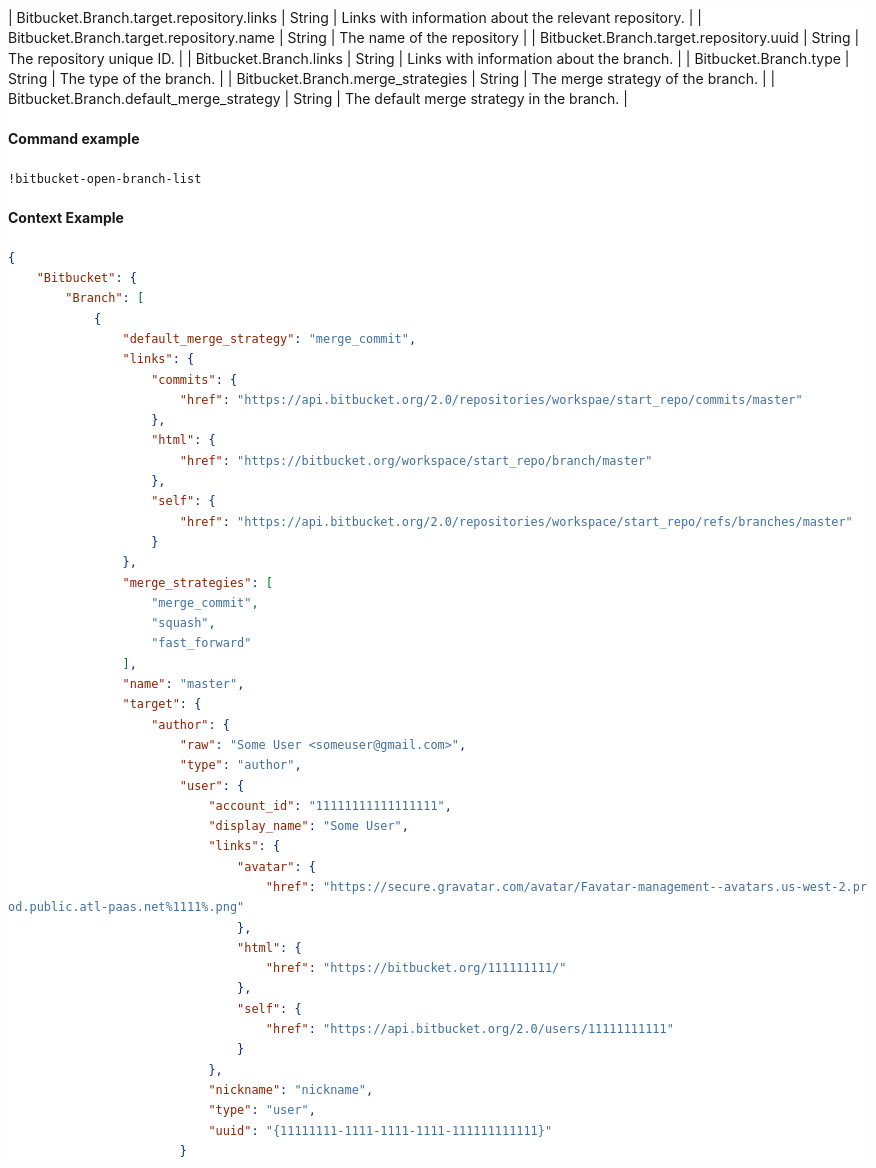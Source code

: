| Bitbucket.Branch.target.repository.links | String | Links with information about the relevant repository. | 
| Bitbucket.Branch.target.repository.name | String | The name of the repository | 
| Bitbucket.Branch.target.repository.uuid | String | The repository unique ID. | 
| Bitbucket.Branch.links | String | Links with information about the branch. | 
| Bitbucket.Branch.type | String | The type of the branch. | 
| Bitbucket.Branch.merge_strategies | String | The merge strategy of the branch. | 
| Bitbucket.Branch.default_merge_strategy | String | The default merge strategy in the branch. | 

#### Command example
```!bitbucket-open-branch-list```
#### Context Example
```json
{
    "Bitbucket": {
        "Branch": [
            {
                "default_merge_strategy": "merge_commit",
                "links": {
                    "commits": {
                        "href": "https://api.bitbucket.org/2.0/repositories/workspae/start_repo/commits/master"
                    },
                    "html": {
                        "href": "https://bitbucket.org/workspace/start_repo/branch/master"
                    },
                    "self": {
                        "href": "https://api.bitbucket.org/2.0/repositories/workspace/start_repo/refs/branches/master"
                    }
                },
                "merge_strategies": [
                    "merge_commit",
                    "squash",
                    "fast_forward"
                ],
                "name": "master",
                "target": {
                    "author": {
                        "raw": "Some User <someuser@gmail.com>",
                        "type": "author",
                        "user": {
                            "account_id": "11111111111111111",
                            "display_name": "Some User",
                            "links": {
                                "avatar": {
                                    "href": "https://secure.gravatar.com/avatar/Favatar-management--avatars.us-west-2.prod.public.atl-paas.net%1111%.png"
                                },
                                "html": {
                                    "href": "https://bitbucket.org/111111111/"
                                },
                                "self": {
                                    "href": "https://api.bitbucket.org/2.0/users/11111111111"
                                }
                            },
                            "nickname": "nickname",
                            "type": "user",
                            "uuid": "{11111111-1111-1111-1111-111111111111}"
                        }
```